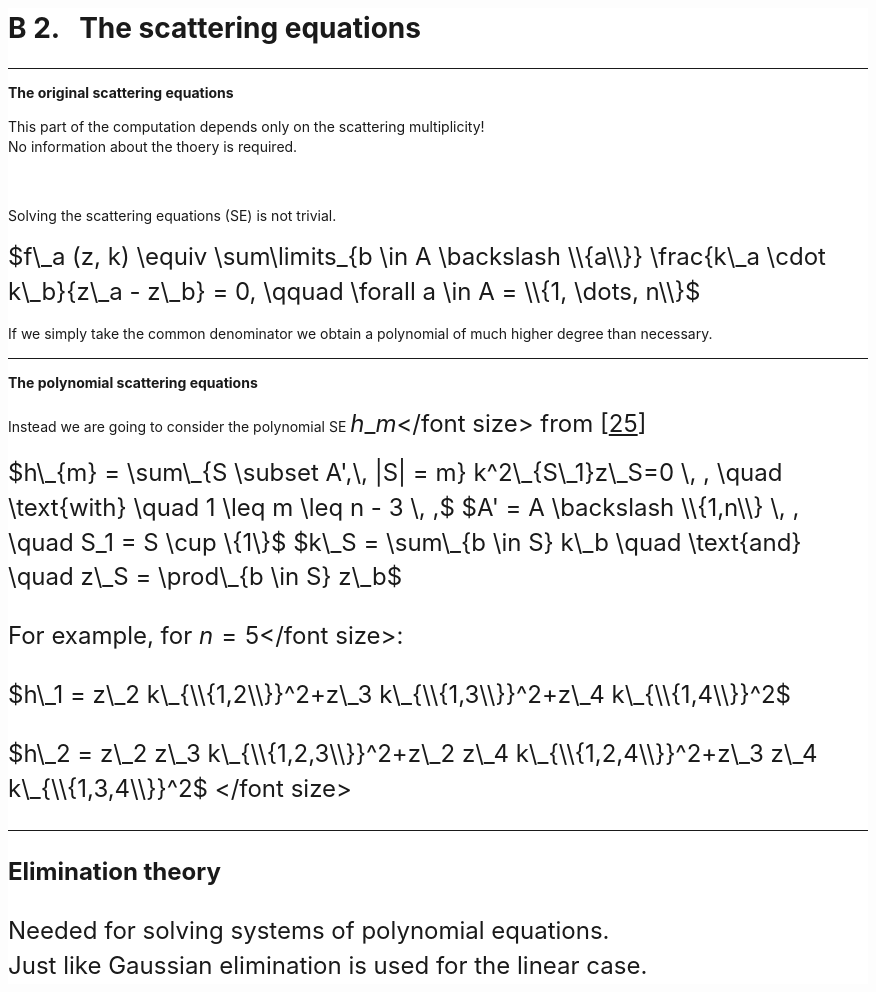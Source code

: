# B&nbsp;2. &nbsp; The scattering equations

---

<b> The original scattering equations </b>

This part of the computation depends only on the scattering multiplicity!<br>
No information about the thoery is required.

<br>

Solving the scattering equations (SE) is not trivial.

<font size=5>
$f\_a (z, k) \equiv \sum\limits_{b \in A \backslash \\{a\\}} \frac{k\_a \cdot k\_b}{z\_a - z\_b} = 0, \qquad \forall a \in A = \\{1, \dots, n\\}$
</font size>

If we simply take the common denominator we obtain a polynomial of much higher degree than necessary.

---

<b> The polynomial scattering equations </b>

Instead we are going to consider the polynomial SE <font size=5>$h\_{m}$</font size> from [[25](https://arxiv.org/abs/1402.7374)] 

<font size=5>
$h\_{m} = \sum\_{S \subset A',\, |S| = m} k^2\_{S\_1}z\_S=0 \, , \quad \text{with} \quad 1 \leq m \leq n - 3 \, ,$
</font size>

<font size=5>
$A' = A \backslash \\{1,n\\} \, , \quad S_1 = S \cup \{1\}$
</font size>

<font size=5>
$k\_S = \sum\_{b \in S} k\_b \quad \text{and} \quad z\_S = \prod\_{b \in S} z\_b$
</font size>

<br>

For example, for <font size=5>$n = 5$</font size>:

<font size=5>
$h\_1 = z\_2 k\_{\\{1,2\\}}^2+z\_3 k\_{\\{1,3\\}}^2+z\_4 k\_{\\{1,4\\}}^2$

$h\_2 = z\_2 z\_3 k\_{\\{1,2,3\\}}^2+z\_2 z\_4 k\_{\\{1,2,4\\}}^2+z\_3 z\_4 k\_{\\{1,3,4\\}}^2$
</font size>

---

<b> Elimination theory </b>

Needed for solving systems of polynomial equations. <br>
Just like Gaussian elimination is used for the linear case.
